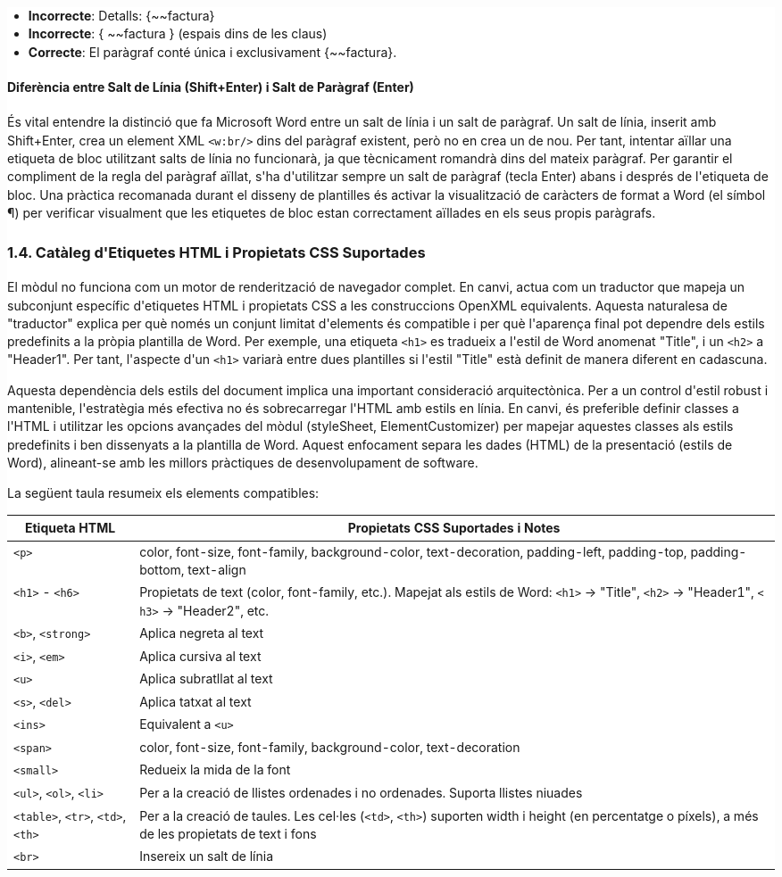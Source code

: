 - **Incorrecte**: Detalls: {~~factura}
- **Incorrecte**: { ~~factura } (espais dins de les claus)
- **Correcte**: El paràgraf conté única i exclusivament {~~factura}.

#### Diferència entre Salt de Línia (Shift+Enter) i Salt de Paràgraf (Enter)

És vital entendre la distinció que fa Microsoft Word entre un salt de línia i un salt de paràgraf. Un salt de línia, inserit amb Shift+Enter, crea un element XML `<w:br/>` dins del paràgraf existent, però no en crea un de nou. Per tant, intentar aïllar una etiqueta de bloc utilitzant salts de línia no funcionarà, ja que tècnicament romandrà dins del mateix paràgraf. Per garantir el compliment de la regla del paràgraf aïllat, s'ha d'utilitzar sempre un salt de paràgraf (tecla Enter) abans i després de l'etiqueta de bloc. Una pràctica recomanada durant el disseny de plantilles és activar la visualització de caràcters de format a Word (el símbol ¶) per verificar visualment que les etiquetes de bloc estan correctament aïllades en els seus propis paràgrafs.

### 1.4. Catàleg d'Etiquetes HTML i Propietats CSS Suportades

El mòdul no funciona com un motor de renderització de navegador complet. En canvi, actua com un traductor que mapeja un subconjunt específic d'etiquetes HTML i propietats CSS a les construccions OpenXML equivalents. Aquesta naturalesa de "traductor" explica per què només un conjunt limitat d'elements és compatible i per què l'aparença final pot dependre dels estils predefinits a la pròpia plantilla de Word. Per exemple, una etiqueta `<h1>` es tradueix a l'estil de Word anomenat "Title", i un `<h2>` a "Header1". Per tant, l'aspecte d'un `<h1>` variarà entre dues plantilles si l'estil "Title" està definit de manera diferent en cadascuna.

Aquesta dependència dels estils del document implica una important consideració arquitectònica. Per a un control d'estil robust i mantenible, l'estratègia més efectiva no és sobrecarregar l'HTML amb estils en línia. En canvi, és preferible definir classes a l'HTML i utilitzar les opcions avançades del mòdul (styleSheet, ElementCustomizer) per mapejar aquestes classes als estils predefinits i ben dissenyats a la plantilla de Word. Aquest enfocament separa les dades (HTML) de la presentació (estils de Word), alineant-se amb les millors pràctiques de desenvolupament de software.

La següent taula resumeix els elements compatibles:

| Etiqueta HTML | Propietats CSS Suportades i Notes |
|---------------|-----------------------------------|
| `<p>` | color, font-size, font-family, background-color, text-decoration, padding-left, padding-top, padding-bottom, text-align |
| `<h1>` - `<h6>` | Propietats de text (color, font-family, etc.). Mapejat als estils de Word: `<h1>` -> "Title", `<h2>` -> "Header1", `<h3>` -> "Header2", etc. |
| `<b>`, `<strong>` | Aplica negreta al text |
| `<i>`, `<em>` | Aplica cursiva al text |
| `<u>` | Aplica subratllat al text |
| `<s>`, `<del>` | Aplica tatxat al text |
| `<ins>` | Equivalent a `<u>` |
| `<span>` | color, font-size, font-family, background-color, text-decoration |
| `<small>` | Redueix la mida de la font |
| `<ul>`, `<ol>`, `<li>` | Per a la creació de llistes ordenades i no ordenades. Suporta llistes niuades |
| `<table>`, `<tr>`, `<td>`, `<th>` | Per a la creació de taules. Les cel·les (`<td>`, `<th>`) suporten width i height (en percentatge o píxels), a més de les propietats de text i fons |
| `<br>` | Insereix un salt de línia |
